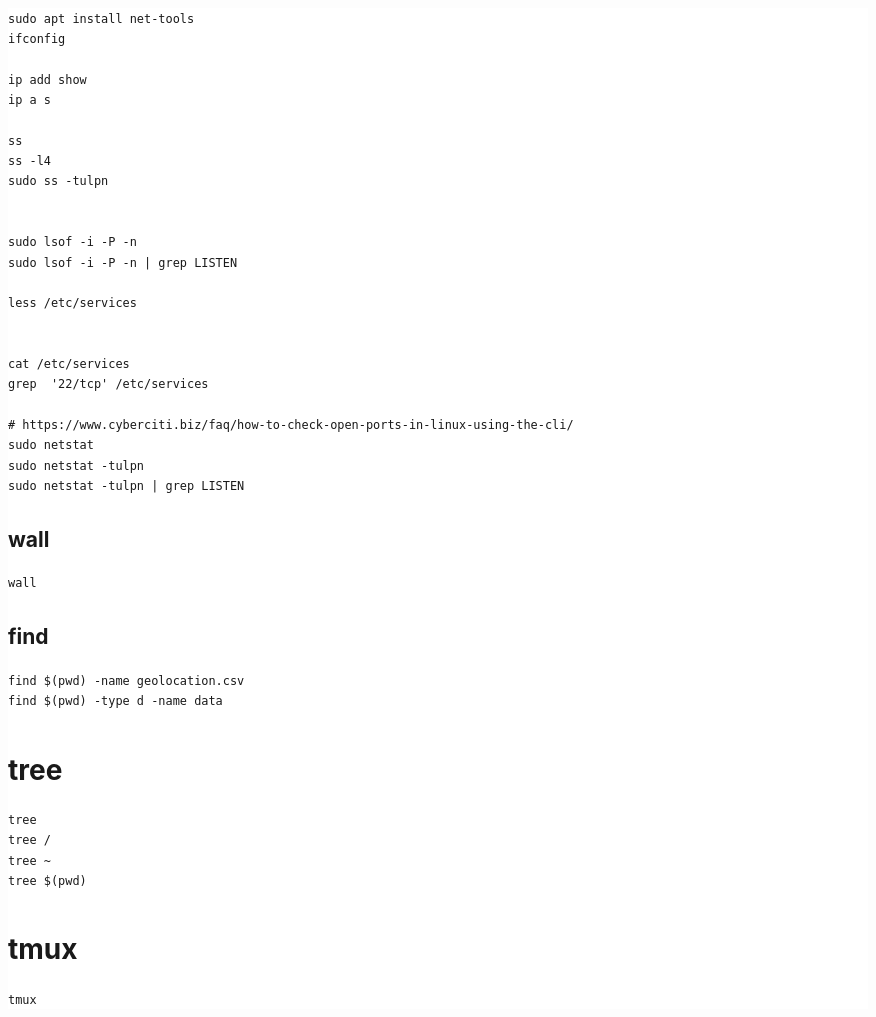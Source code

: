 ```
sudo apt install net-tools
ifconfig

ip add show
ip a s

ss
ss -l4
sudo ss -tulpn


sudo lsof -i -P -n
sudo lsof -i -P -n | grep LISTEN

less /etc/services


cat /etc/services
grep  '22/tcp' /etc/services 

# https://www.cyberciti.biz/faq/how-to-check-open-ports-in-linux-using-the-cli/
sudo netstat
sudo netstat -tulpn
sudo netstat -tulpn | grep LISTEN

```

## wall
```
wall
```

## find
```
find $(pwd) -name geolocation.csv
find $(pwd) -type d -name data
```

# tree 
```
tree
tree /
tree ~
tree $(pwd)
```

# tmux
```
tmux
```
